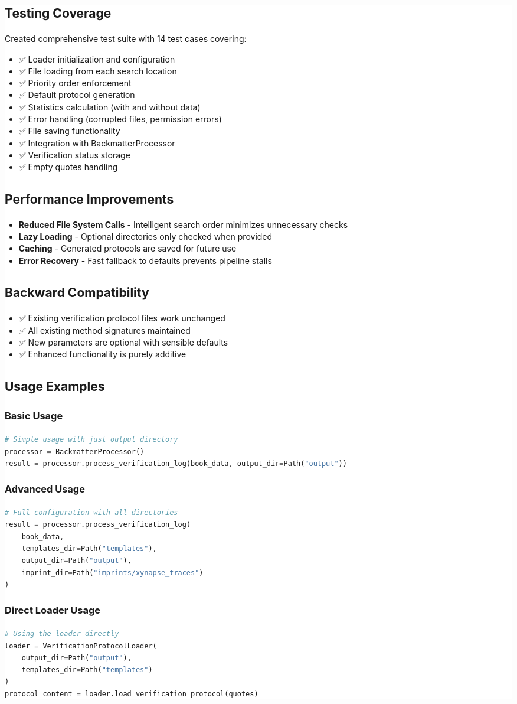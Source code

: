 ## Testing Coverage

Created comprehensive test suite with 14 test cases covering:

- ✅ Loader initialization and configuration
- ✅ File loading from each search location
- ✅ Priority order enforcement
- ✅ Default protocol generation
- ✅ Statistics calculation (with and without data)
- ✅ Error handling (corrupted files, permission errors)
- ✅ File saving functionality
- ✅ Integration with BackmatterProcessor
- ✅ Verification status storage
- ✅ Empty quotes handling

## Performance Improvements

- **Reduced File System Calls** - Intelligent search order minimizes unnecessary checks
- **Lazy Loading** - Optional directories only checked when provided
- **Caching** - Generated protocols are saved for future use
- **Error Recovery** - Fast fallback to defaults prevents pipeline stalls

## Backward Compatibility

- ✅ Existing verification protocol files work unchanged
- ✅ All existing method signatures maintained
- ✅ New parameters are optional with sensible defaults
- ✅ Enhanced functionality is purely additive

## Usage Examples

### Basic Usage
```python
# Simple usage with just output directory
processor = BackmatterProcessor()
result = processor.process_verification_log(book_data, output_dir=Path("output"))
```

### Advanced Usage
```python
# Full configuration with all directories
result = processor.process_verification_log(
    book_data,
    templates_dir=Path("templates"),
    output_dir=Path("output"),
    imprint_dir=Path("imprints/xynapse_traces")
)
```

### Direct Loader Usage
```python
# Using the loader directly
loader = VerificationProtocolLoader(
    output_dir=Path("output"),
    templates_dir=Path("templates")
)
protocol_content = loader.load_verification_protocol(quotes)
```

